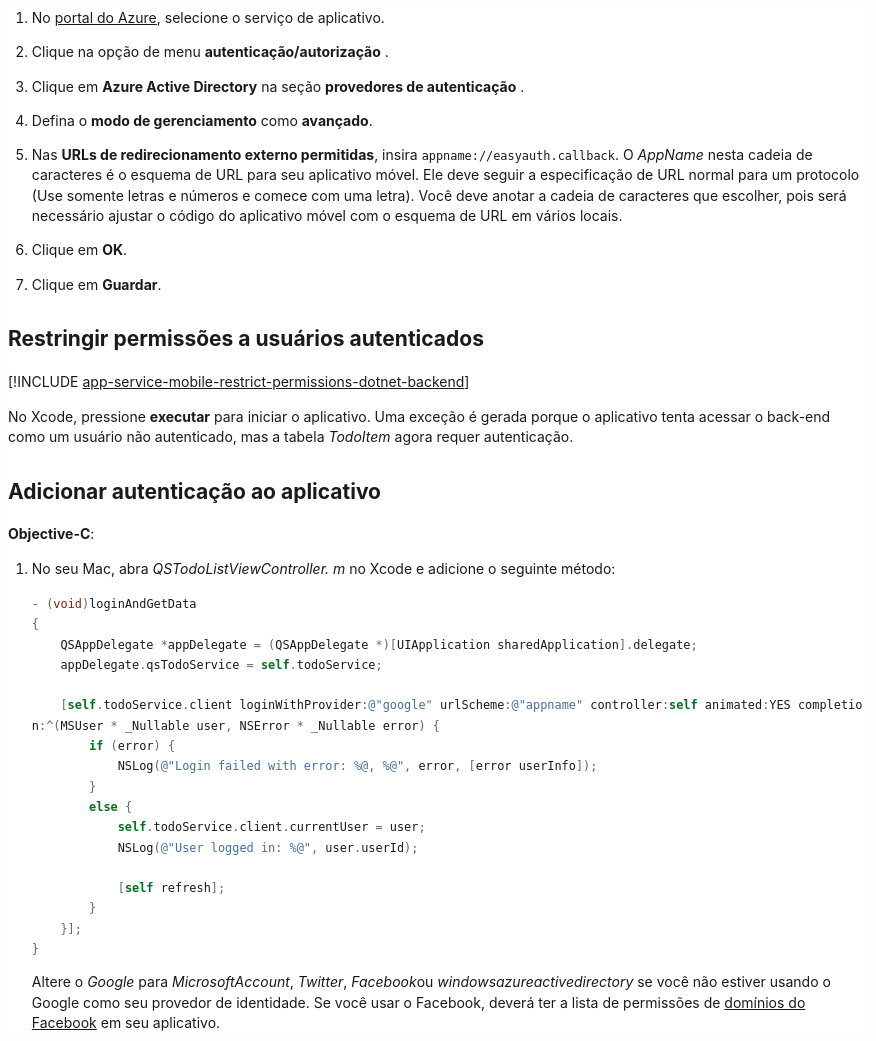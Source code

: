 1. No [portal do Azure], selecione o serviço de aplicativo.

2. Clique na opção de menu **autenticação/autorização** .

3. Clique em **Azure Active Directory** na seção **provedores de autenticação** .

4. Defina o **modo de gerenciamento** como **avançado**.

5. Nas **URLs de redirecionamento externo permitidas**, insira `appname://easyauth.callback`.  O _AppName_ nesta cadeia de caracteres é o esquema de URL para seu aplicativo móvel.  Ele deve seguir a especificação de URL normal para um protocolo (Use somente letras e números e comece com uma letra).  Você deve anotar a cadeia de caracteres que escolher, pois será necessário ajustar o código do aplicativo móvel com o esquema de URL em vários locais.

6. Clique em **OK**.

7. Clique em **Guardar**.

## <a name="permissions"></a>Restringir permissões a usuários autenticados
[!INCLUDE [app-service-mobile-restrict-permissions-dotnet-backend](../../includes/app-service-mobile-restrict-permissions-dotnet-backend.md)]

No Xcode, pressione **executar** para iniciar o aplicativo. Uma exceção é gerada porque o aplicativo tenta acessar o back-end como um usuário não autenticado, mas a tabela *TodoItem* agora requer autenticação.

## <a name="add-authentication"></a>Adicionar autenticação ao aplicativo
**Objective-C**:

1. No seu Mac, abra *QSTodoListViewController. m* no Xcode e adicione o seguinte método:

    ```Objective-C
    - (void)loginAndGetData
    {
        QSAppDelegate *appDelegate = (QSAppDelegate *)[UIApplication sharedApplication].delegate;
        appDelegate.qsTodoService = self.todoService;

        [self.todoService.client loginWithProvider:@"google" urlScheme:@"appname" controller:self animated:YES completion:^(MSUser * _Nullable user, NSError * _Nullable error) {
            if (error) {
                NSLog(@"Login failed with error: %@, %@", error, [error userInfo]);
            }
            else {
                self.todoService.client.currentUser = user;
                NSLog(@"User logged in: %@", user.userId);

                [self refresh];
            }
        }];
    }
    ```

    Altere o *Google* para *MicrosoftAccount*, *Twitter*, *Facebook*ou *windowsazureactivedirectory* se você não estiver usando o Google como seu provedor de identidade. Se você usar o Facebook, deverá ter a lista de permissões de [domínios do Facebook][1] em seu aplicativo.


[1]: https://developers.facebook.com/docs/ios/ios9#whitelist
[2]: https://developer.apple.com/library/content/documentation/iPhone/Conceptual/iPhoneOSProgrammingGuide/Inter-AppCommunication/Inter-AppCommunication.html
[Portal do Azure]: https://portal.azure.com
[início rápido do iOS]: app-service-mobile-ios-get-started.md